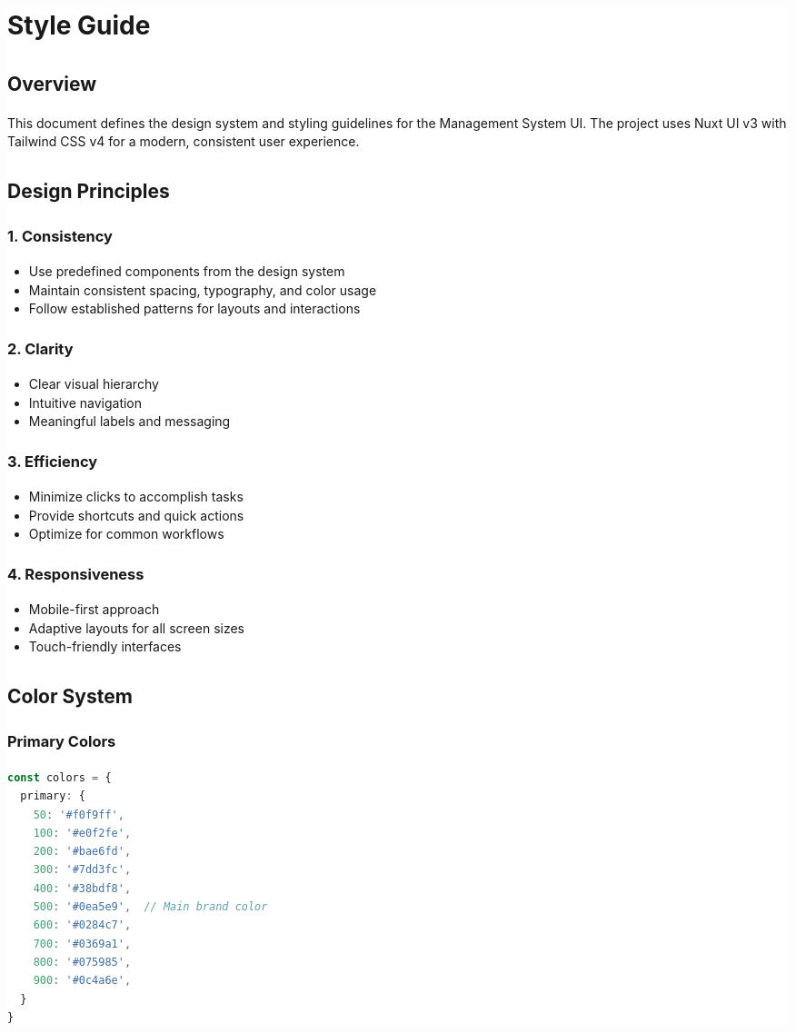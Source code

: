 # Style Guide

## Overview
This document defines the design system and styling guidelines for the Management System UI. The project uses Nuxt UI v3 with Tailwind CSS v4 for a modern, consistent user experience.

## Design Principles

### 1. Consistency
- Use predefined components from the design system
- Maintain consistent spacing, typography, and color usage
- Follow established patterns for layouts and interactions

### 2. Clarity
- Clear visual hierarchy
- Intuitive navigation
- Meaningful labels and messaging

### 3. Efficiency
- Minimize clicks to accomplish tasks
- Provide shortcuts and quick actions
- Optimize for common workflows

### 4. Responsiveness
- Mobile-first approach
- Adaptive layouts for all screen sizes
- Touch-friendly interfaces

## Color System

### Primary Colors
```typescript
const colors = {
  primary: {
    50: '#f0f9ff',
    100: '#e0f2fe',
    200: '#bae6fd',
    300: '#7dd3fc',
    400: '#38bdf8',
    500: '#0ea5e9',  // Main brand color
    600: '#0284c7',
    700: '#0369a1',
    800: '#075985',
    900: '#0c4a6e',
  }
}
```
